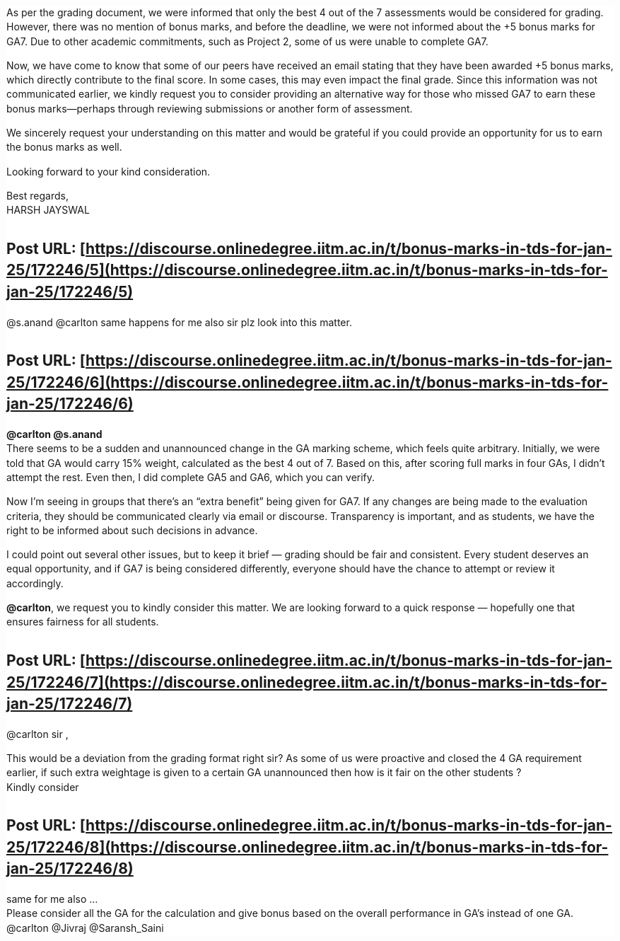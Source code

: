 As per the grading document, we were informed that only the best 4 out of the 7 assessments would be considered for grading. However, there was no mention of bonus marks, and before the deadline, we were not informed about the +5 bonus marks for GA7. Due to other academic commitments, such as Project 2, some of us were unable to complete GA7.

Now, we have come to know that some of our peers have received an email stating that they have been awarded +5 bonus marks, which directly contribute to the final score. In some cases, this may even impact the final grade. Since this information was not communicated earlier, we kindly request you to consider providing an alternative way for those who missed GA7 to earn these bonus marks—perhaps through reviewing submissions or another form of assessment.

We sincerely request your understanding on this matter and would be grateful if you could provide an opportunity for us to earn the bonus marks as well.

Looking forward to your kind consideration.

Best regards,  
HARSH JAYSWAL

Post URL: [https://discourse.onlinedegree.iitm.ac.in/t/bonus-marks-in-tds-for-jan-25/172246/5](https://discourse.onlinedegree.iitm.ac.in/t/bonus-marks-in-tds-for-jan-25/172246/5)
---
@s.anand @carlton same happens for me also sir plz look into this matter.

Post URL: [https://discourse.onlinedegree.iitm.ac.in/t/bonus-marks-in-tds-for-jan-25/172246/6](https://discourse.onlinedegree.iitm.ac.in/t/bonus-marks-in-tds-for-jan-25/172246/6)
---
**@carlton @s.anand**  
There seems to be a sudden and unannounced change in the GA marking scheme, which feels quite arbitrary. Initially, we were told that GA would carry 15% weight, calculated as the best 4 out of 7. Based on this, after scoring full marks in four GAs, I didn’t attempt the rest. Even then, I did complete GA5 and GA6, which you can verify.

Now I’m seeing in groups that there’s an “extra benefit” being given for GA7. If any changes are being made to the evaluation criteria, they should be communicated clearly via email or discourse. Transparency is important, and as students, we have the right to be informed about such decisions in advance.

I could point out several other issues, but to keep it brief — grading should be fair and consistent. Every student deserves an equal opportunity, and if GA7 is being considered differently, everyone should have the chance to attempt or review it accordingly.

**@carlton**, we request you to kindly consider this matter. We are looking forward to a quick response — hopefully one that ensures fairness for all students.

Post URL: [https://discourse.onlinedegree.iitm.ac.in/t/bonus-marks-in-tds-for-jan-25/172246/7](https://discourse.onlinedegree.iitm.ac.in/t/bonus-marks-in-tds-for-jan-25/172246/7)
---
@carlton sir ,

This would be a deviation from the grading format right sir? As some of us were proactive and closed the 4 GA requirement earlier, if such extra weightage is given to a certain GA unannounced then how is it fair on the other students ?  
Kindly consider

Post URL: [https://discourse.onlinedegree.iitm.ac.in/t/bonus-marks-in-tds-for-jan-25/172246/8](https://discourse.onlinedegree.iitm.ac.in/t/bonus-marks-in-tds-for-jan-25/172246/8)
---
same for me also …  
Please consider all the GA for the calculation and give bonus based on the overall performance in GA’s instead of one GA.  
@carlton @Jivraj @Saransh\_Saini
